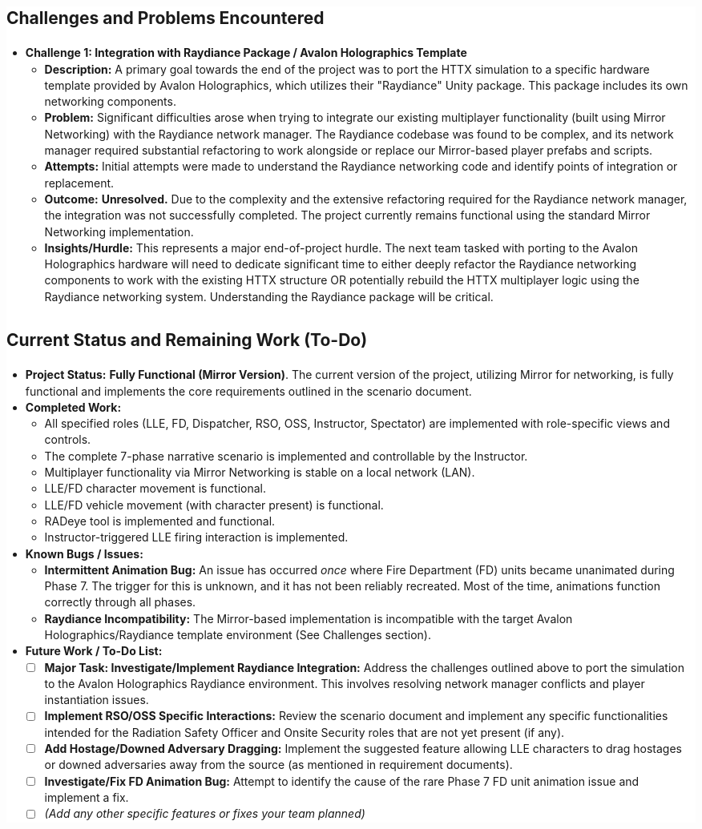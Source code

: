 ## Challenges and Problems Encountered

* **Challenge 1: Integration with Raydiance Package / Avalon Holographics Template**
    * **Description:** A primary goal towards the end of the project was to port the HTTX simulation to a specific hardware template provided by Avalon Holographics, which utilizes their "Raydiance" Unity package. This package includes its own networking components.
    * **Problem:** Significant difficulties arose when trying to integrate our existing multiplayer functionality (built using Mirror Networking) with the Raydiance network manager. The Raydiance codebase was found to be complex, and its network manager required substantial refactoring to work alongside or replace our Mirror-based player prefabs and scripts.
    * **Attempts:** Initial attempts were made to understand the Raydiance networking code and identify points of integration or replacement.
    * **Outcome:** **Unresolved.** Due to the complexity and the extensive refactoring required for the Raydiance network manager, the integration was not successfully completed. The project currently remains functional using the standard Mirror Networking implementation.
    * **Insights/Hurdle:** This represents a major end-of-project hurdle. The next team tasked with porting to the Avalon Holographics hardware will need to dedicate significant time to either deeply refactor the Raydiance networking components to work with the existing HTTX structure OR potentially rebuild the HTTX multiplayer logic using the Raydiance networking system. Understanding the Raydiance package will be critical.

## Current Status and Remaining Work (To-Do)

* **Project Status:** **Fully Functional (Mirror Version)**. The current version of the project, utilizing Mirror for networking, is fully functional and implements the core requirements outlined in the scenario document.
* **Completed Work:**
    * All specified roles (LLE, FD, Dispatcher, RSO, OSS, Instructor, Spectator) are implemented with role-specific views and controls.
    * The complete 7-phase narrative scenario is implemented and controllable by the Instructor.
    * Multiplayer functionality via Mirror Networking is stable on a local network (LAN).
    * LLE/FD character movement is functional.
    * LLE/FD vehicle movement (with character present) is functional.
    * RADeye tool is implemented and functional.
    * Instructor-triggered LLE firing interaction is implemented.
* **Known Bugs / Issues:**
    * **Intermittent Animation Bug:** An issue has occurred *once* where Fire Department (FD) units became unanimated during Phase 7. The trigger for this is unknown, and it has not been reliably recreated. Most of the time, animations function correctly through all phases.
    * **Raydiance Incompatibility:** The Mirror-based implementation is incompatible with the target Avalon Holographics/Raydiance template environment (See Challenges section).
* **Future Work / To-Do List:**
    * [ ] **Major Task: Investigate/Implement Raydiance Integration:** Address the challenges outlined above to port the simulation to the Avalon Holographics Raydiance environment. This involves resolving network manager conflicts and player instantiation issues.
    * [ ] **Implement RSO/OSS Specific Interactions:** Review the scenario document and implement any specific functionalities intended for the Radiation Safety Officer and Onsite Security roles that are not yet present (if any).
    * [ ] **Add Hostage/Downed Adversary Dragging:** Implement the suggested feature allowing LLE characters to drag hostages or downed adversaries away from the source (as mentioned in requirement documents).
    * [ ] **Investigate/Fix FD Animation Bug:** Attempt to identify the cause of the rare Phase 7 FD unit animation issue and implement a fix.
    * [ ] *(Add any other specific features or fixes your team planned)*
